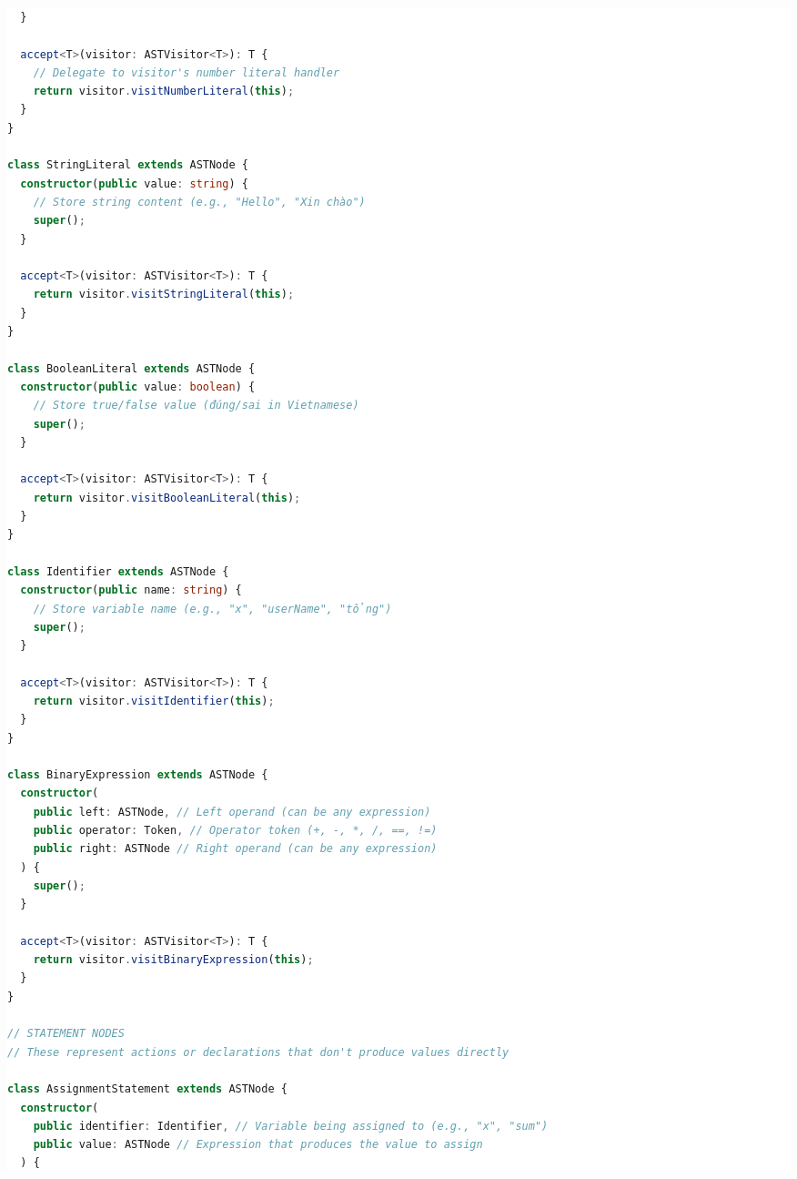 ```typescript
  }

  accept<T>(visitor: ASTVisitor<T>): T {
    // Delegate to visitor's number literal handler
    return visitor.visitNumberLiteral(this);
  }
}

class StringLiteral extends ASTNode {
  constructor(public value: string) {
    // Store string content (e.g., "Hello", "Xin chào")
    super();
  }

  accept<T>(visitor: ASTVisitor<T>): T {
    return visitor.visitStringLiteral(this);
  }
}

class BooleanLiteral extends ASTNode {
  constructor(public value: boolean) {
    // Store true/false value (đúng/sai in Vietnamese)
    super();
  }

  accept<T>(visitor: ASTVisitor<T>): T {
    return visitor.visitBooleanLiteral(this);
  }
}

class Identifier extends ASTNode {
  constructor(public name: string) {
    // Store variable name (e.g., "x", "userName", "tổng")
    super();
  }

  accept<T>(visitor: ASTVisitor<T>): T {
    return visitor.visitIdentifier(this);
  }
}

class BinaryExpression extends ASTNode {
  constructor(
    public left: ASTNode, // Left operand (can be any expression)
    public operator: Token, // Operator token (+, -, *, /, ==, !=)
    public right: ASTNode // Right operand (can be any expression)
  ) {
    super();
  }

  accept<T>(visitor: ASTVisitor<T>): T {
    return visitor.visitBinaryExpression(this);
  }
}

// STATEMENT NODES
// These represent actions or declarations that don't produce values directly

class AssignmentStatement extends ASTNode {
  constructor(
    public identifier: Identifier, // Variable being assigned to (e.g., "x", "sum")
    public value: ASTNode // Expression that produces the value to assign
  ) {
```